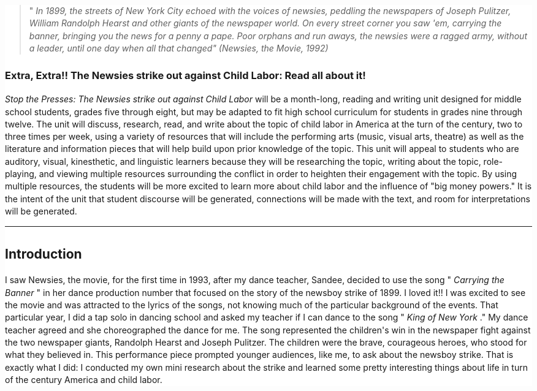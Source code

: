 </h2>
<blockquote>
<dl>
<dt>
"
<i>
In 1899, the streets of New York City echoed with the voices of newsies, peddling the newspapers of Joseph Pulitzer, William Randolph Hearst and other giants of the newspaper world. On every street corner you saw 'em, carrying the banner, bringing you the news for a penny a pape. Poor orphans and run aways, the newsies were a ragged army, without a leader, until one day when all that changed" (Newsies, the Movie, 1992)
</i>
</dt>
</dl>
</blockquote>
<h3>
Extra, Extra!! The Newsies strike out against Child Labor: Read all about it!
</h3>
<p>
<i>
Stop the Presses: The Newsies strike out against Child Labor
</i>
will be a month-long, reading and writing unit designed for middle school students, grades five through eight, but may be adapted to fit high school curriculum for students in grades nine through twelve. The unit will discuss, research, read, and write about the topic of child labor in America at the turn of the century, two to three times per week, using a variety of resources that will include the performing arts (music, visual arts, theatre) as well as the literature and information pieces that will help build upon prior knowledge of the topic. This unit will appeal to students who are auditory, visual, kinesthetic, and linguistic learners because they will be researching the topic, writing about the topic, role-playing, and viewing multiple resources surrounding the conflict in order to heighten their engagement with the topic. By using multiple resources, the students will be more excited to learn more about child labor and the influence of "big money powers." It is the intent of the unit that student discourse will be generated, connections will be made with the text, and room for interpretations will be generated.
</p>
<p>
<i>
</i>
</p>
<hr/>
<h2>
Introduction
</h2>
<p>
I saw Newsies, the movie, for the first time in 1993, after my dance teacher, Sandee, decided to use the song "
<i>
Carrying the Banner
</i>
" in her dance production number that focused on the story of the newsboy strike of 1899. I loved it!! I was excited to see the movie and was attracted to the lyrics of the songs, not knowing much of the particular background of the events. That particular year, I did a tap solo in dancing school and asked my teacher if I can dance to the song "
<i>
King of New York
</i>
." My dance teacher agreed and she choreographed the dance for me. The song represented the children's win in the newspaper fight against the two newspaper giants, Randolph Hearst and Joseph Pulitzer.  The children were the brave, courageous heroes, who stood for what they believed in. This performance piece prompted younger audiences, like me, to ask about the newsboy strike. That is exactly what I did: I conducted my own mini research about the strike and learned some pretty interesting things about life in turn of the century America and child labor.
</p>
<p>